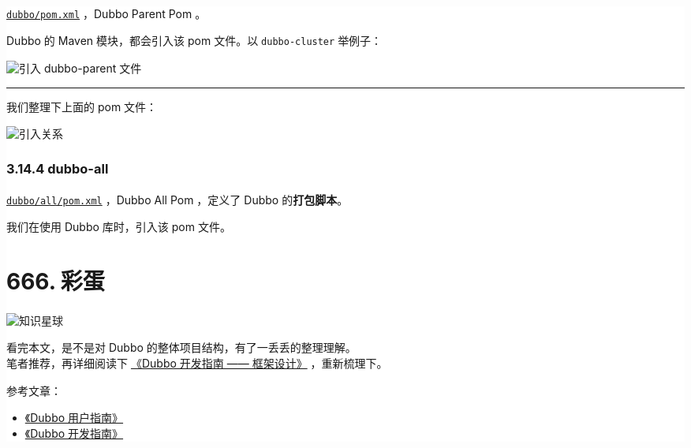 [`dubbo/pom.xml`](https://github.com/alibaba/dubbo/blob/4bbc0ddddacc915ddc8ff292dd28745bbc0031fd/pom.xml) ，Dubbo Parent Pom 。

Dubbo 的 Maven 模块，都会引入该 pom 文件。以 `dubbo-cluster` 举例子：

![引入 dubbo-parent 文件](http://www.iocoder.cn/images/Dubbo/2018_01_04/21.png)

-------

我们整理下上面的 pom 文件：

![引入关系](http://www.iocoder.cn/images/Dubbo/2018_01_04/22.png)

### 3.14.4 dubbo-all

[`dubbo/all/pom.xml`](https://github.com/alibaba/dubbo/blob/4bbc0ddddacc915ddc8ff292dd28745bbc0031fd/all/pom.xml) ，Dubbo All Pom ，定义了 Dubbo 的**打包脚本**。

我们在使用 Dubbo 库时，引入该 pom 文件。

# 666. 彩蛋

![知识星球](http://www.iocoder.cn/images/Architecture/2017_12_29/01.png)

看完本文，是不是对 Dubbo 的整体项目结构，有了一丢丢的整理理解。  
笔者推荐，再详细阅读下 [《Dubbo 开发指南 —— 框架设计》](https://dubbo.gitbooks.io/dubbo-dev-book/design.html) ，重新梳理下。

参考文章：

* [《Dubbo 用户指南》](http://dubbo.io/books/dubbo-user-book/)
* [《Dubbo 开发指南》](https://dubbo.gitbooks.io/dubbo-dev-book/)

